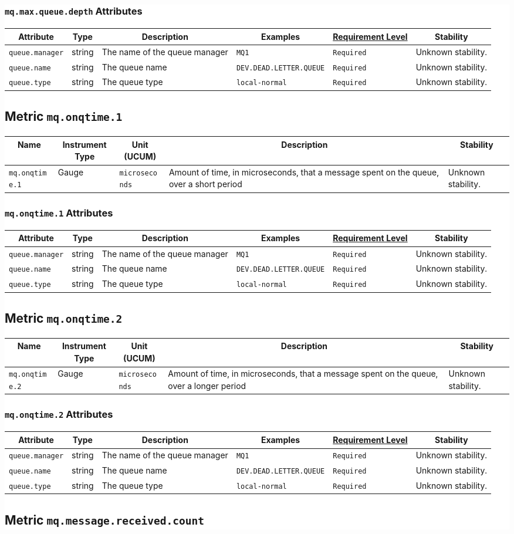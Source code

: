 
### `mq.max.queue.depth` Attributes

| Attribute  | Type | Description  | Examples  | [Requirement Level](https://opentelemetry.io/docs/specs/semconv/general/attribute-requirement-level/) | Stability |
|---|---|---|---|---|---|
| `queue.manager` | string | The name of the queue manager | `MQ1` | `Required` | Unknown stability. |
| `queue.name` | string | The queue name | `DEV.DEAD.LETTER.QUEUE` | `Required` | Unknown stability. |
| `queue.type` | string | The queue type | `local-normal` | `Required` | Unknown stability. |



## Metric `mq.onqtime.1`

| Name     | Instrument Type | Unit (UCUM) | Description    | Stability |
| -------- | --------------- | ----------- | -------------- | --------- |
| `mq.onqtime.1` | Gauge | `microseconds` | Amount of time, in microseconds, that a message spent on the queue, over a short period | Unknown stability. |


### `mq.onqtime.1` Attributes

| Attribute  | Type | Description  | Examples  | [Requirement Level](https://opentelemetry.io/docs/specs/semconv/general/attribute-requirement-level/) | Stability |
|---|---|---|---|---|---|
| `queue.manager` | string | The name of the queue manager | `MQ1` | `Required` | Unknown stability. |
| `queue.name` | string | The queue name | `DEV.DEAD.LETTER.QUEUE` | `Required` | Unknown stability. |
| `queue.type` | string | The queue type | `local-normal` | `Required` | Unknown stability. |



## Metric `mq.onqtime.2`

| Name     | Instrument Type | Unit (UCUM) | Description    | Stability |
| -------- | --------------- | ----------- | -------------- | --------- |
| `mq.onqtime.2` | Gauge | `microseconds` | Amount of time, in microseconds, that a message spent on the queue, over a longer period | Unknown stability. |


### `mq.onqtime.2` Attributes

| Attribute  | Type | Description  | Examples  | [Requirement Level](https://opentelemetry.io/docs/specs/semconv/general/attribute-requirement-level/) | Stability |
|---|---|---|---|---|---|
| `queue.manager` | string | The name of the queue manager | `MQ1` | `Required` | Unknown stability. |
| `queue.name` | string | The queue name | `DEV.DEAD.LETTER.QUEUE` | `Required` | Unknown stability. |
| `queue.type` | string | The queue type | `local-normal` | `Required` | Unknown stability. |



## Metric `mq.message.received.count`
